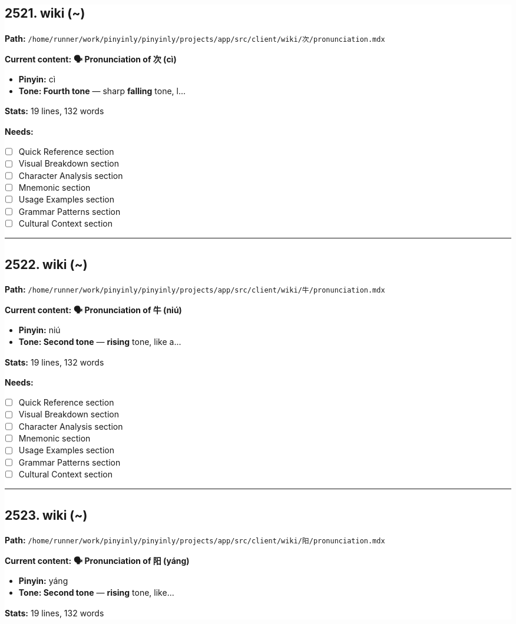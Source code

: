 ## 2521. wiki (~)

**Path:** `/home/runner/work/pinyinly/pinyinly/projects/app/src/client/wiki/次/pronunciation.mdx`

**Current content:** **🗣️ Pronunciation of 次 (cì)**

- **Pinyin:** cì
- **Tone: Fourth tone** — sharp **falling** tone, l...

**Stats:** 19 lines, 132 words

**Needs:**

- [ ] Quick Reference section
- [ ] Visual Breakdown section
- [ ] Character Analysis section
- [ ] Mnemonic section
- [ ] Usage Examples section
- [ ] Grammar Patterns section
- [ ] Cultural Context section

---

## 2522. wiki (~)

**Path:** `/home/runner/work/pinyinly/pinyinly/projects/app/src/client/wiki/牛/pronunciation.mdx`

**Current content:** **🗣️ Pronunciation of 牛 (niú)**

- **Pinyin:** niú
- **Tone: Second tone** — **rising** tone, like a...

**Stats:** 19 lines, 132 words

**Needs:**

- [ ] Quick Reference section
- [ ] Visual Breakdown section
- [ ] Character Analysis section
- [ ] Mnemonic section
- [ ] Usage Examples section
- [ ] Grammar Patterns section
- [ ] Cultural Context section

---

## 2523. wiki (~)

**Path:** `/home/runner/work/pinyinly/pinyinly/projects/app/src/client/wiki/阳/pronunciation.mdx`

**Current content:** **🗣️ Pronunciation of 阳 (yáng)**

- **Pinyin:** yáng
- **Tone: Second tone** — **rising** tone, like...

**Stats:** 19 lines, 132 words
